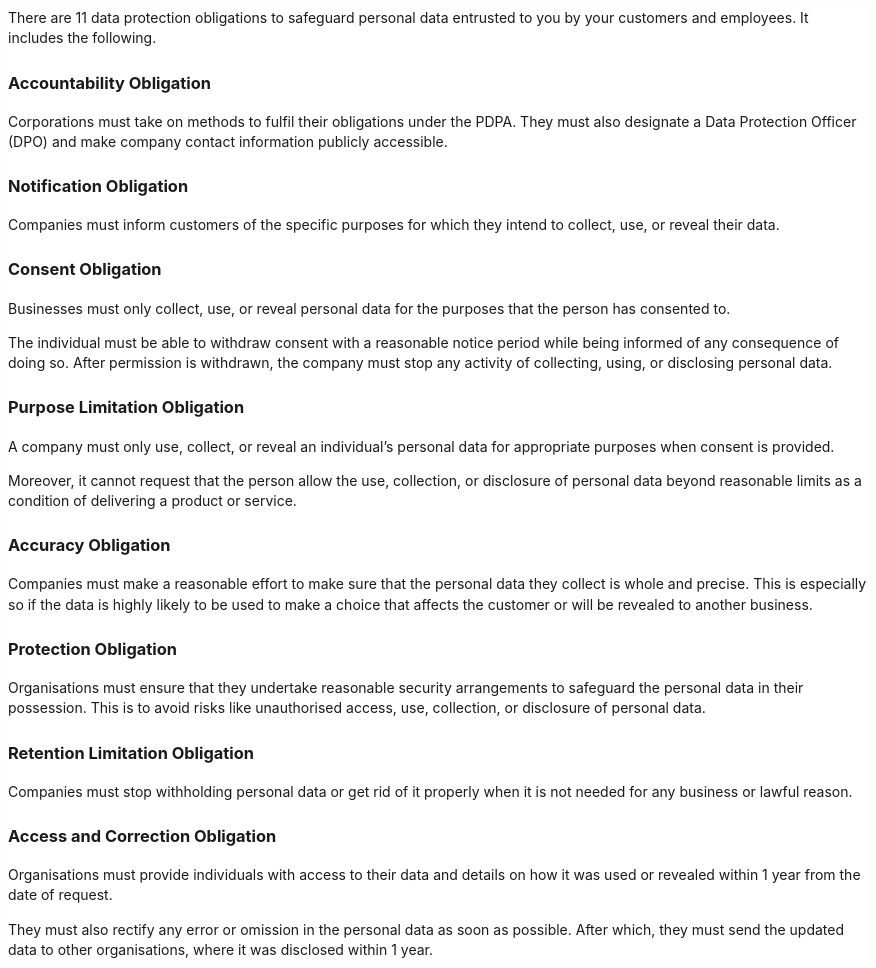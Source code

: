 There are 11 data protection obligations to safeguard personal data entrusted to you by your customers and employees. It includes the following.

### Accountability Obligation

Corporations must take on methods to fulfil their obligations under the PDPA. They must also designate a Data Protection Officer (DPO) and make company contact information publicly accessible.

### Notification Obligation

Companies must inform customers of the specific purposes for which they intend to collect, use, or reveal their data.

### Consent Obligation

Businesses must only collect, use, or reveal personal data for the purposes that the person has consented to.

The individual must be able to withdraw consent with a reasonable notice period while being informed of any consequence of doing so. After permission is withdrawn, the company must stop any activity of collecting, using, or disclosing personal data.

### Purpose Limitation Obligation

A company must only use, collect, or reveal an individual’s personal data for appropriate purposes when consent is provided.

Moreover, it cannot request that the person allow the use, collection, or disclosure of personal data beyond reasonable limits as a condition of delivering a product or service.

### Accuracy Obligation

Companies must make a reasonable effort to make sure that the personal data they collect is whole and precise. This is especially so if the data is highly likely to be used to make a choice that affects the customer or will be revealed to another business.

### Protection Obligation

Organisations must ensure that they undertake reasonable security arrangements to safeguard the personal data in their possession. This is to avoid risks like unauthorised access, use, collection, or disclosure of personal data.

### Retention Limitation Obligation

Companies must stop withholding personal data or get rid of it properly when it is not needed for any business or lawful reason.

### Access and Correction Obligation

Organisations must provide individuals with access to their data and details on how it was used or revealed within 1 year from the date of request.

They must also rectify any error or omission in the personal data as soon as possible. After which, they must send the updated data to other organisations, where it was disclosed within 1 year.
